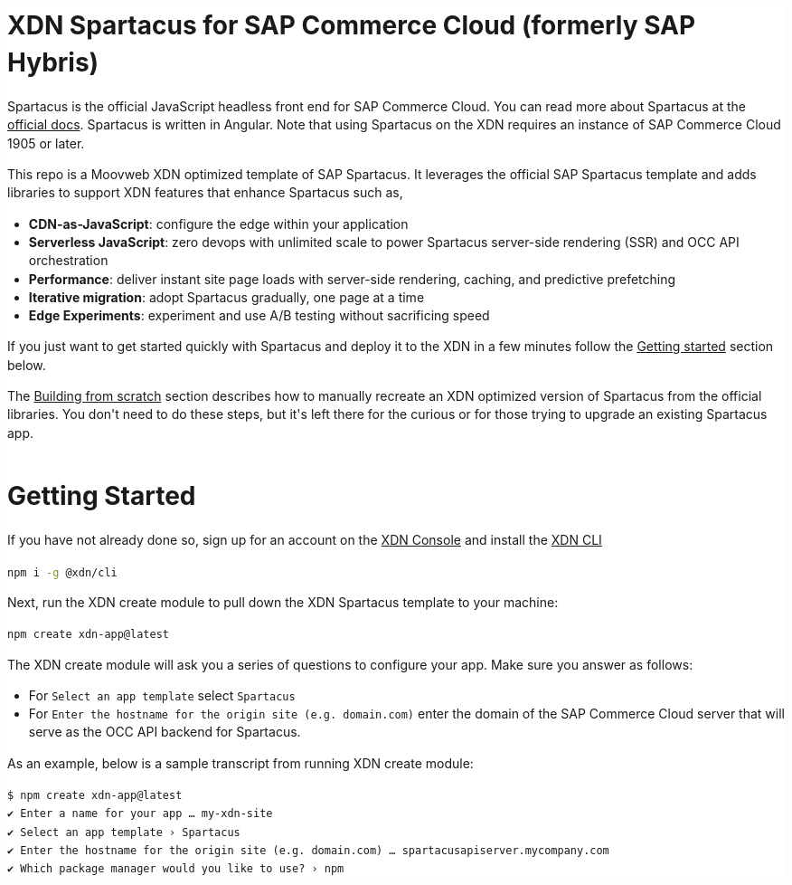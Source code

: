 # XDN Spartacus for SAP Commerce Cloud (formerly SAP Hybris)

Spartacus is the official JavaScript headless front end for SAP Commerce Cloud. You can read more about Spartacus at the [official docs](https://sap.github.io/spartacus-docs/). Spartacus is written in Angular. Note that using Spartacus on the XDN requires an instance of SAP Commerce Cloud 1905 or later.

This repo is a Moovweb XDN optimized template of SAP Spartacus. It leverages the official SAP Spartacus template and adds libraries to support XDN features that enhance Spartacus such as,

- **CDN-as-JavaScript**: configure the edge within your application
- **Serverless JavaScript**: zero devops with unlimited scale to power Spartacus server-side rendering (SSR) and OCC API orchestration
- **Performance**: deliver instant site page loads with server-side rendering, caching, and predictive prefetching
- **Iterative migration**: adopt Spartacus gradually, one page at a time
- **Edge Experiments**: experiment and use A/B testing without sacrificing speed

If you just want to get started quickly with Spartacus and deploy it to the XDN in a few minutes follow the [Getting started](#section_getting_started) section below.

The [Building from scratch](#section_building_from_scratch) section describes how to manually recreate an XDN optimized version of Spartacus from the official libraries. You don't need to do these steps, but it's left there for the curious or for those trying to upgrade an existing Spartacus app.

# Getting Started

If you have not already done so, sign up for an account on the [XDN Console](https://moovweb.app/signup?redirectTo=/) and install the [XDN CLI](cli)

```bash
npm i -g @xdn/cli
```

Next, run the XDN create module to pull down the XDN Spartacus template to your machine:

```bash
npm create xdn-app@latest
```

The XDN create module will ask you a series of questions to configure your app. Make sure you answer as follows:

- For `Select an app template` select `Spartacus`
- For `Enter the hostname for the origin site (e.g. domain.com)` enter the domain of the SAP Commerce Cloud server that will serve as the OCC API backend for Spartacus.

As an example, below is a sample transcript from running XDN create module:

```
$ npm create xdn-app@latest
✔ Enter a name for your app … my-xdn-site
✔ Select an app template › Spartacus
✔ Enter the hostname for the origin site (e.g. domain.com) … spartacusapiserver.mycompany.com
✔ Which package manager would you like to use? › npm
```
